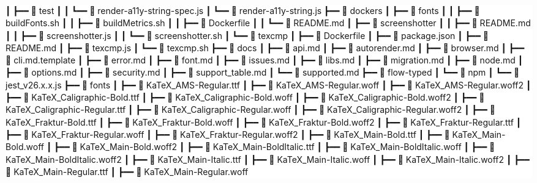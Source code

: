 ┃       ┣━━ 📂 test
┃       ┃   ┗━━ 📄 render-a11y-string-spec.js
┃       ┗━━ 📄 render-a11y-string.js
┣━━ 📂 dockers
┃   ┣━━ 📂 fonts
┃   ┃   ┣━━ 📄 buildFonts.sh
┃   ┃   ┣━━ 📄 buildMetrics.sh
┃   ┃   ┣━━ 📄 Dockerfile
┃   ┃   ┗━━ 📄 README.md
┃   ┣━━ 📂 screenshotter
┃   ┃   ┣━━ 📄 README.md
┃   ┃   ┣━━ 📄 screenshotter.js
┃   ┃   ┗━━ 📄 screenshotter.sh
┃   ┗━━ 📂 texcmp
┃       ┣━━ 📄 Dockerfile
┃       ┣━━ 📄 package.json
┃       ┣━━ 📄 README.md
┃       ┣━━ 📄 texcmp.js
┃       ┗━━ 📄 texcmp.sh
┣━━ 📂 docs
┃   ┣━━ 📄 api.md
┃   ┣━━ 📄 autorender.md
┃   ┣━━ 📄 browser.md
┃   ┣━━ 📄 cli.md.template
┃   ┣━━ 📄 error.md
┃   ┣━━ 📄 font.md
┃   ┣━━ 📄 issues.md
┃   ┣━━ 📄 libs.md
┃   ┣━━ 📄 migration.md
┃   ┣━━ 📄 node.md
┃   ┣━━ 📄 options.md
┃   ┣━━ 📄 security.md
┃   ┣━━ 📄 support_table.md
┃   ┗━━ 📄 supported.md
┣━━ 📂 flow-typed
┃   ┗━━ 📂 npm
┃       ┗━━ 📄 jest_v26.x.x.js
┣━━ 📂 fonts
┃   ┣━━ 📄 KaTeX_AMS-Regular.ttf
┃   ┣━━ 📄 KaTeX_AMS-Regular.woff
┃   ┣━━ 📄 KaTeX_AMS-Regular.woff2
┃   ┣━━ 📄 KaTeX_Caligraphic-Bold.ttf
┃   ┣━━ 📄 KaTeX_Caligraphic-Bold.woff
┃   ┣━━ 📄 KaTeX_Caligraphic-Bold.woff2
┃   ┣━━ 📄 KaTeX_Caligraphic-Regular.ttf
┃   ┣━━ 📄 KaTeX_Caligraphic-Regular.woff
┃   ┣━━ 📄 KaTeX_Caligraphic-Regular.woff2
┃   ┣━━ 📄 KaTeX_Fraktur-Bold.ttf
┃   ┣━━ 📄 KaTeX_Fraktur-Bold.woff
┃   ┣━━ 📄 KaTeX_Fraktur-Bold.woff2
┃   ┣━━ 📄 KaTeX_Fraktur-Regular.ttf
┃   ┣━━ 📄 KaTeX_Fraktur-Regular.woff
┃   ┣━━ 📄 KaTeX_Fraktur-Regular.woff2
┃   ┣━━ 📄 KaTeX_Main-Bold.ttf
┃   ┣━━ 📄 KaTeX_Main-Bold.woff
┃   ┣━━ 📄 KaTeX_Main-Bold.woff2
┃   ┣━━ 📄 KaTeX_Main-BoldItalic.ttf
┃   ┣━━ 📄 KaTeX_Main-BoldItalic.woff
┃   ┣━━ 📄 KaTeX_Main-BoldItalic.woff2
┃   ┣━━ 📄 KaTeX_Main-Italic.ttf
┃   ┣━━ 📄 KaTeX_Main-Italic.woff
┃   ┣━━ 📄 KaTeX_Main-Italic.woff2
┃   ┣━━ 📄 KaTeX_Main-Regular.ttf
┃   ┣━━ 📄 KaTeX_Main-Regular.woff